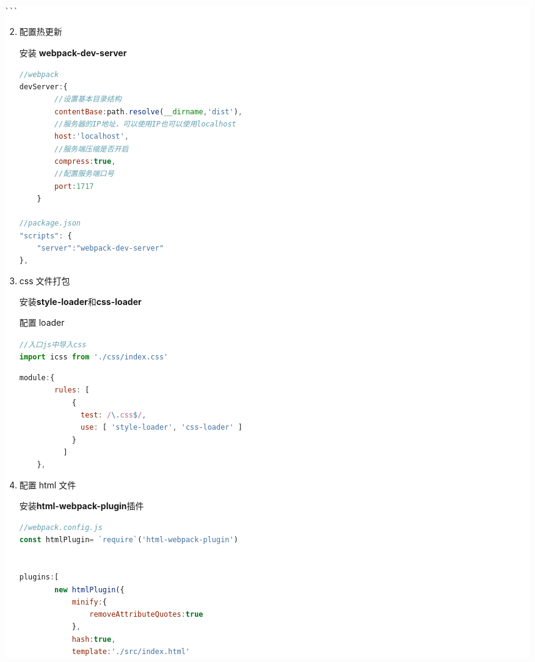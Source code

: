     ```

2. 配置热更新

    安装 **webpack-dev-server**

    ```js
    //webpack
    devServer:{
            //设置基本目录结构
            contentBase:path.resolve(__dirname,'dist'),
            //服务器的IP地址，可以使用IP也可以使用localhost
            host:'localhost',
            //服务端压缩是否开启
            compress:true,
            //配置服务端口号
            port:1717
        }

    //package.json
    "scripts": {
        "server":"webpack-dev-server"
    },
    ```

3. css 文件打包

    安装**style-loader**和**css-loader**

    配置 loader

    ```js
    //入口js中导入css
    import icss from './css/index.css'
    ```

    ```js
    module:{
            rules: [
                {
                  test: /\.css$/,
                  use: [ 'style-loader', 'css-loader' ]
                }
              ]
        },
    ```

4. 配置 html 文件

    安装**html-webpack-plugin**插件

    ```js
    //webpack.config.js
    const htmlPlugin= `require`('html-webpack-plugin')


    plugins:[
            new htmlPlugin({
                minify:{
                    removeAttributeQuotes:true
                },
                hash:true,
                template:'./src/index.html'
